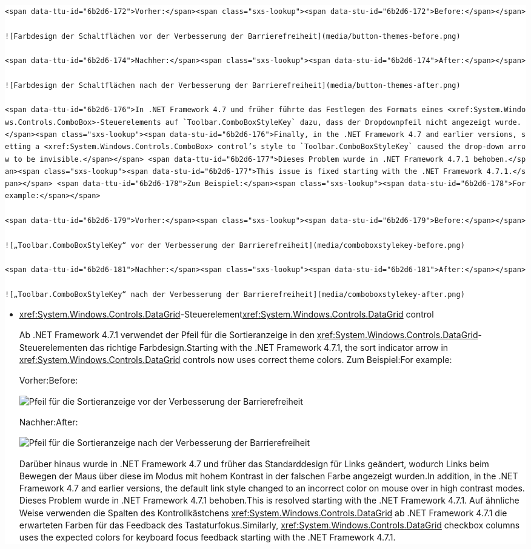     <span data-ttu-id="6b2d6-172">Vorher:</span><span class="sxs-lookup"><span data-stu-id="6b2d6-172">Before:</span></span>

    ![Farbdesign der Schaltflächen vor der Verbesserung der Barrierefreiheit](media/button-themes-before.png) 
    
    <span data-ttu-id="6b2d6-174">Nachher:</span><span class="sxs-lookup"><span data-stu-id="6b2d6-174">After:</span></span> 

    ![Farbdesign der Schaltflächen nach der Verbesserung der Barrierefreiheit](media/button-themes-after.png) 

    <span data-ttu-id="6b2d6-176">In .NET Framework 4.7 und früher führte das Festlegen des Formats eines <xref:System.Windows.Controls.ComboBox>-Steuerelements auf `Toolbar.ComboBoxStyleKey` dazu, dass der Dropdownpfeil nicht angezeigt wurde.</span><span class="sxs-lookup"><span data-stu-id="6b2d6-176">Finally, in the .NET Framework 4.7 and earlier versions, setting a <xref:System.Windows.Controls.ComboBox> control’s style to `Toolbar.ComboBoxStyleKey` caused the drop-down arrow to be invisible.</span></span> <span data-ttu-id="6b2d6-177">Dieses Problem wurde in .NET Framework 4.7.1 behoben.</span><span class="sxs-lookup"><span data-stu-id="6b2d6-177">This issue is fixed starting with the .NET Framework 4.7.1.</span></span> <span data-ttu-id="6b2d6-178">Zum Beispiel:</span><span class="sxs-lookup"><span data-stu-id="6b2d6-178">For example:</span></span>

    <span data-ttu-id="6b2d6-179">Vorher:</span><span class="sxs-lookup"><span data-stu-id="6b2d6-179">Before:</span></span> 

    ![„Toolbar.ComboBoxStyleKey“ vor der Verbesserung der Barrierefreiheit](media/comboboxstylekey-before.png) 
    
    <span data-ttu-id="6b2d6-181">Nachher:</span><span class="sxs-lookup"><span data-stu-id="6b2d6-181">After:</span></span> 

    ![„Toolbar.ComboBoxStyleKey“ nach der Verbesserung der Barrierefreiheit](media/comboboxstylekey-after.png) 

- <span data-ttu-id="6b2d6-183"><xref:System.Windows.Controls.DataGrid>-Steuerelement</span><span class="sxs-lookup"><span data-stu-id="6b2d6-183"><xref:System.Windows.Controls.DataGrid> control</span></span>

    <span data-ttu-id="6b2d6-184">Ab .NET Framework 4.7.1 verwendet der Pfeil für die Sortieranzeige in den <xref:System.Windows.Controls.DataGrid>-Steuerelementen das richtige Farbdesign.</span><span class="sxs-lookup"><span data-stu-id="6b2d6-184">Starting with the .NET Framework 4.7.1, the sort indicator arrow in <xref:System.Windows.Controls.DataGrid> controls now uses correct theme colors.</span></span> <span data-ttu-id="6b2d6-185">Zum Beispiel:</span><span class="sxs-lookup"><span data-stu-id="6b2d6-185">For example:</span></span>

    <span data-ttu-id="6b2d6-186">Vorher:</span><span class="sxs-lookup"><span data-stu-id="6b2d6-186">Before:</span></span> 

    ![Pfeil für die Sortieranzeige vor der Verbesserung der Barrierefreiheit](media/sort-indicator-before.png) 
    
    <span data-ttu-id="6b2d6-188">Nachher:</span><span class="sxs-lookup"><span data-stu-id="6b2d6-188">After:</span></span>   
 
    ![Pfeil für die Sortieranzeige nach der Verbesserung der Barrierefreiheit](media/sort-indicator-after.png) 
    
    <span data-ttu-id="6b2d6-190">Darüber hinaus wurde in .NET Framework 4.7 und früher das Standarddesign für Links geändert, wodurch Links beim Bewegen der Maus über diese im Modus mit hohem Kontrast in der falschen Farbe angezeigt wurden.</span><span class="sxs-lookup"><span data-stu-id="6b2d6-190">In addition, in the .NET Framework 4.7 and earlier versions, the default link style changed to an incorrect color on mouse over in high contrast modes.</span></span> <span data-ttu-id="6b2d6-191">Dieses Problem wurde in .NET Framework 4.7.1 behoben.</span><span class="sxs-lookup"><span data-stu-id="6b2d6-191">This is resolved starting with the .NET Framework 4.7.1.</span></span> <span data-ttu-id="6b2d6-192">Auf ähnliche Weise verwenden die Spalten des Kontrollkästchens <xref:System.Windows.Controls.DataGrid> ab .NET Framework 4.7.1 die erwarteten Farben für das Feedback des Tastaturfokus.</span><span class="sxs-lookup"><span data-stu-id="6b2d6-192">Similarly, <xref:System.Windows.Controls.DataGrid> checkbox columns uses the expected colors for keyboard focus feedback starting with the .NET Framework 4.7.1.</span></span>
